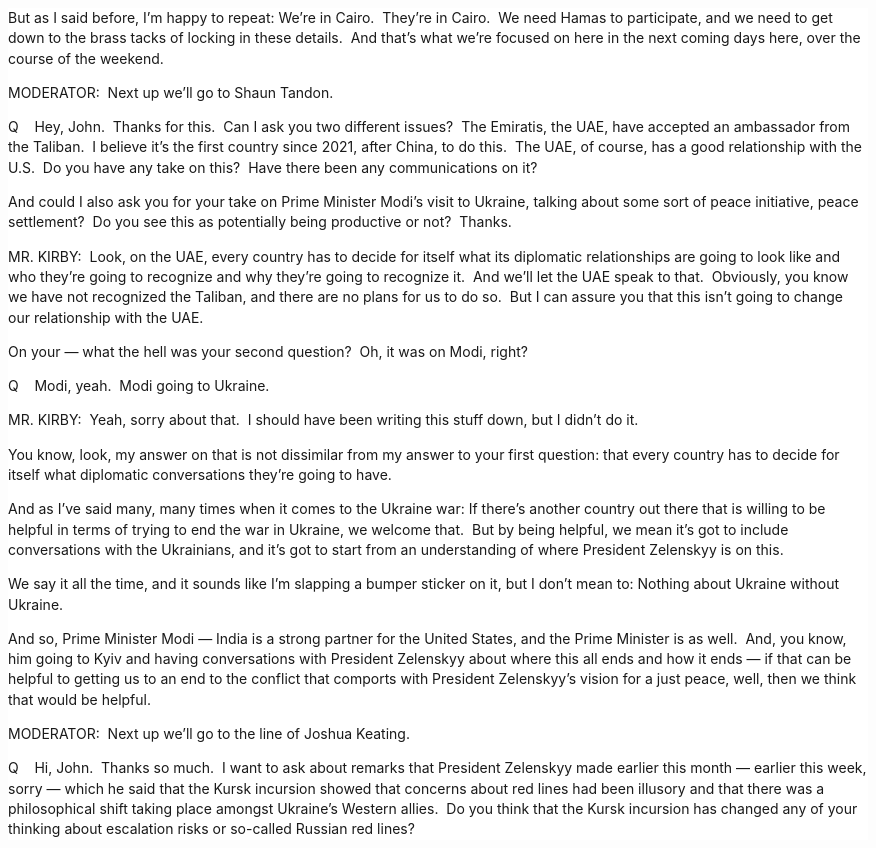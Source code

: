 But as I said before, I’m happy to repeat: We’re in Cairo.  They’re in
Cairo.  We need Hamas to participate, and we need to get down to the
brass tacks of locking in these details.  And that’s what we’re focused
on here in the next coming days here, over the course of the weekend.

MODERATOR:  Next up we’ll go to Shaun Tandon.

Q    Hey, John.  Thanks for this.  Can I ask you two different issues? 
The Emiratis, the UAE, have accepted an ambassador from the Taliban.  I
believe it’s the first country since 2021, after China, to do this.  The
UAE, of course, has a good relationship with the U.S.  Do you have any
take on this?  Have there been any communications on it?

And could I also ask you for your take on Prime Minister Modi’s visit to
Ukraine, talking about some sort of peace initiative, peace settlement? 
Do you see this as potentially being productive or not?  Thanks.

MR. KIRBY:  Look, on the UAE, every country has to decide for itself
what its diplomatic relationships are going to look like and who they’re
going to recognize and why they’re going to recognize it.  And we’ll let
the UAE speak to that.  Obviously, you know we have not recognized the
Taliban, and there are no plans for us to do so.  But I can assure you
that this isn’t going to change our relationship with the UAE. 

On your — what the hell was your second question?  Oh, it was on Modi,
right? 

Q    Modi, yeah.  Modi going to Ukraine.

MR. KIRBY:  Yeah, sorry about that.  I should have been writing this
stuff down, but I didn’t do it. 

You know, look, my answer on that is not dissimilar from my answer to
your first question: that every country has to decide for itself what
diplomatic conversations they’re going to have. 

And as I’ve said many, many times when it comes to the Ukraine war: If
there’s another country out there that is willing to be helpful in terms
of trying to end the war in Ukraine, we welcome that.  But by being
helpful, we mean it’s got to include conversations with the Ukrainians,
and it’s got to start from an understanding of where President Zelenskyy
is on this. 

We say it all the time, and it sounds like I’m slapping a bumper sticker
on it, but I don’t mean to: Nothing about Ukraine without Ukraine. 

And so, Prime Minister Modi — India is a strong partner for the United
States, and the Prime Minister is as well.  And, you know, him going to
Kyiv and having conversations with President Zelenskyy about where this
all ends and how it ends — if that can be helpful to getting us to an
end to the conflict that comports with President Zelenskyy’s vision for
a just peace, well, then we think that would be helpful.

MODERATOR:  Next up we’ll go to the line of Joshua Keating.

Q    Hi, John.  Thanks so much.  I want to ask about remarks that
President Zelenskyy made earlier this month — earlier this week, sorry —
which he said that the Kursk incursion showed that concerns about red
lines had been illusory and that there was a philosophical shift taking
place amongst Ukraine’s Western allies.  Do you think that the Kursk
incursion has changed any of your thinking about escalation risks or
so-called Russian red lines?
